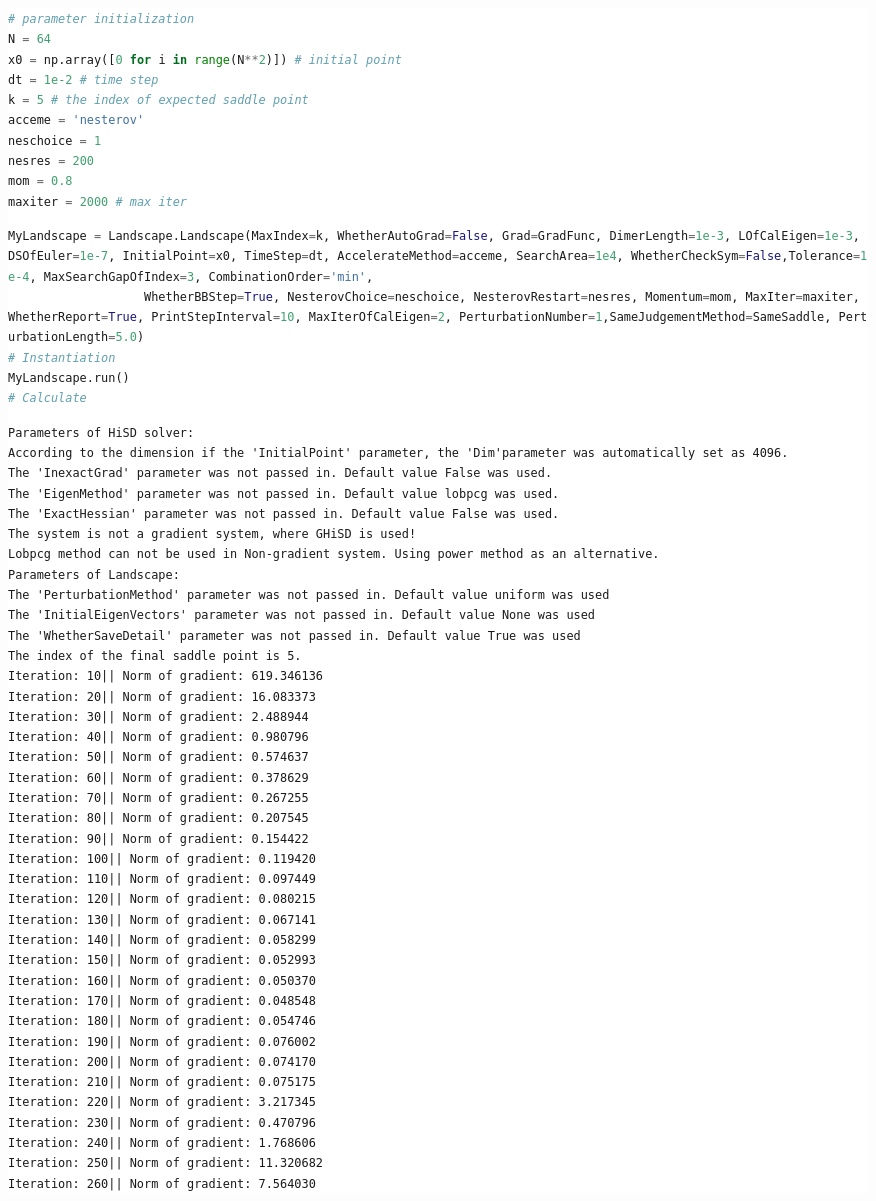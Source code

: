 
```python
# parameter initialization
N = 64
x0 = np.array([0 for i in range(N**2)]) # initial point
dt = 1e-2 # time step
k = 5 # the index of expected saddle point
acceme = 'nesterov'
neschoice = 1
nesres = 200
mom = 0.8
maxiter = 2000 # max iter
```


```python
MyLandscape = Landscape.Landscape(MaxIndex=k, WhetherAutoGrad=False, Grad=GradFunc, DimerLength=1e-3, LOfCalEigen=1e-3, DSOfEuler=1e-7, InitialPoint=x0, TimeStep=dt, AccelerateMethod=acceme, SearchArea=1e4, WhetherCheckSym=False,Tolerance=1e-4, MaxSearchGapOfIndex=3, CombinationOrder='min',
                   WhetherBBStep=True, NesterovChoice=neschoice, NesterovRestart=nesres, Momentum=mom, MaxIter=maxiter, WhetherReport=True, PrintStepInterval=10, MaxIterOfCalEigen=2, PerturbationNumber=1,SameJudgementMethod=SameSaddle, PerturbationLength=5.0)
# Instantiation
MyLandscape.run()
# Calculate
```

    Parameters of HiSD solver:
    According to the dimension if the 'InitialPoint' parameter, the 'Dim'parameter was automatically set as 4096.
    The 'InexactGrad' parameter was not passed in. Default value False was used.
    The 'EigenMethod' parameter was not passed in. Default value lobpcg was used.
    The 'ExactHessian' parameter was not passed in. Default value False was used.
    The system is not a gradient system, where GHiSD is used!
    Lobpcg method can not be used in Non-gradient system. Using power method as an alternative.
    Parameters of Landscape:
    The 'PerturbationMethod' parameter was not passed in. Default value uniform was used
    The 'InitialEigenVectors' parameter was not passed in. Default value None was used
    The 'WhetherSaveDetail' parameter was not passed in. Default value True was used
    The index of the final saddle point is 5.
    Iteration: 10|| Norm of gradient: 619.346136
    Iteration: 20|| Norm of gradient: 16.083373
    Iteration: 30|| Norm of gradient: 2.488944
    Iteration: 40|| Norm of gradient: 0.980796
    Iteration: 50|| Norm of gradient: 0.574637
    Iteration: 60|| Norm of gradient: 0.378629
    Iteration: 70|| Norm of gradient: 0.267255
    Iteration: 80|| Norm of gradient: 0.207545
    Iteration: 90|| Norm of gradient: 0.154422
    Iteration: 100|| Norm of gradient: 0.119420
    Iteration: 110|| Norm of gradient: 0.097449
    Iteration: 120|| Norm of gradient: 0.080215
    Iteration: 130|| Norm of gradient: 0.067141
    Iteration: 140|| Norm of gradient: 0.058299
    Iteration: 150|| Norm of gradient: 0.052993
    Iteration: 160|| Norm of gradient: 0.050370
    Iteration: 170|| Norm of gradient: 0.048548
    Iteration: 180|| Norm of gradient: 0.054746
    Iteration: 190|| Norm of gradient: 0.076002
    Iteration: 200|| Norm of gradient: 0.074170
    Iteration: 210|| Norm of gradient: 0.075175
    Iteration: 220|| Norm of gradient: 3.217345
    Iteration: 230|| Norm of gradient: 0.470796
    Iteration: 240|| Norm of gradient: 1.768606
    Iteration: 250|| Norm of gradient: 11.320682
    Iteration: 260|| Norm of gradient: 7.564030